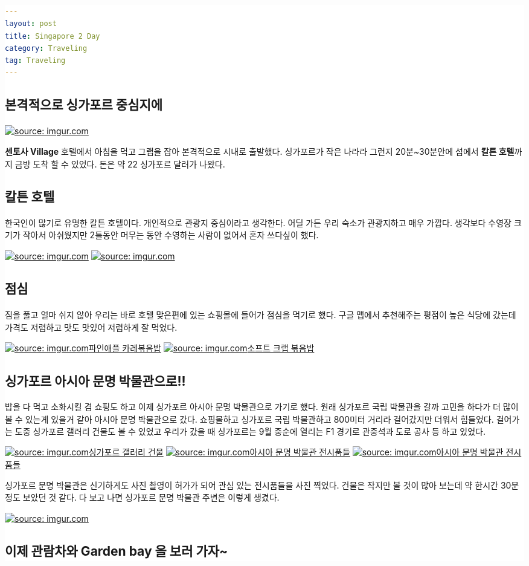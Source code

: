 ```yaml
---
layout: post
title: Singapore 2 Day
category: Traveling
tag: Traveling
---
```


## 본격적으로 싱가포르 중심지에
<a href="https://imgur.com/YHbRTMG"><img src="https://i.imgur.com/YHbRTMG.jpg" width="600px" title="source: imgur.com" /></a>

**센토사 Village** 호텔에서 아침을 먹고 그랩을 잡아 본격적으로 시내로 출발했다. 싱가포르가 작은 나라라 그런지 20분~30분안에 섬에서 **칼튼 호텔**까지 금방 도착 할 수 있었다. 돈은 약 22 싱가포르 달러가 나왔다.

## 칼튼 호텔

한국인이 많기로 유명한 칼튼 호텔이다. 개인적으로 관광지 중심이라고 생각한다. 어딜 가든 우리 숙소가 관광지하고 매우 가깝다. 생각보다 수영장 크기가 작아서 아쉬웠지만 2틀동안 머무는 동안 수영하는 사람이 없어서 혼자 쓰다싶이 했다.

<a href="https://imgur.com/09SZyd9"><img src="https://i.imgur.com/09SZyd9.jpg" width="600px" title="source: imgur.com" /></a>
<a href="https://imgur.com/P94nPKM"><img src="https://i.imgur.com/P94nPKM.jpg" width="600px" title="source: imgur.com" /></a>

## 점심

짐을 풀고 얼마 쉬지 않아 우리는 바로 호텔 맞은편에 있는 쇼핑몰에 들어가 점심을 먹기로 했다. 구글 맵에서 추천해주는 평점이 높은 식당에 갔는데 가격도 저렴하고 맛도 맛있어 저렴하게 잘 먹었다.

<a href="https://imgur.com/mpfxtJ3"><img src="https://i.imgur.com/mpfxtJ3.jpg" width="600px" title="source: imgur.com" />파인애플 카레볶음밥</a>
<a href="https://imgur.com/8Vba3Bi"><img src="https://i.imgur.com/8Vba3Bi.jpg" width="600px" title="source: imgur.com" />소프트 크랩 볶음밥</a>

## 싱가포르 아시아 문명 박물관으로!!

밥을 다 먹고 소화시킬 겸 쇼핑도 하고 이제 싱가포르 아시아 문명 박물관으로 가기로 했다. 원래 싱가포르 국립 박물관을 갈까 고민을 하다가 더 많이 볼 수 있는게 있을거 같아 아시아 문명 박물관으로 갔다. 쇼핑몰하고 싱가포르 국립 박물관하고 800미터 거리라 걸어갔지만 더워서 힘들었다. 걸어가는 도중 싱가포르 갤러리 건물도 볼 수 있었고 우리가 갔을 때 싱가포르는 9월 중순에 열리는 F1 경기로 관중석과 도로 공사 등 하고 있었다.

<a href="https://imgur.com/lWRgD2j"><img src="https://i.imgur.com/lWRgD2j.jpg" width="600px" title="source: imgur.com" />싱가포르 갤러리 건물</a>
<a href="https://imgur.com/TssXgir"><img src="https://i.imgur.com/TssXgir.jpg" width="600px" title="source: imgur.com" />아시아 문명 박물관 전시품들</a>
<a href="https://imgur.com/KY09kEY"><img src="https://i.imgur.com/KY09kEY.jpg" width="600px" title="source: imgur.com" />아시아 문명 박물관 전시품들</a>

싱가포르 문명 박물관은 신기하게도 사진 촬영이 허가가 되어 관심 있는 전시품들을 사진 찍었다. 건물은 작지만 볼 것이 많아 보는데 약 한시간 30분 정도 보았던 것 같다. 다 보고 나면 싱가포르 문명 박물관 주변은 이렇게 생겼다.

<a href="https://imgur.com/itCQs9t"><img src="https://i.imgur.com/itCQs9t.jpg" width="600px" title="source: imgur.com" /></a>

## 이제 관람차와 Garden bay 을 보러 가자~
